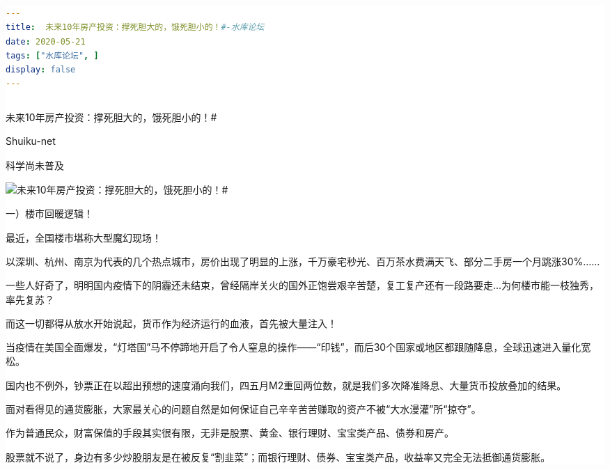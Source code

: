 ```yaml
---
title:  未来10年房产投资：撑死胆大的，饿死胆小的！#-水库论坛
date: 2020-05-21
tags: ["水库论坛", ]
display: false
---
```



## 



未来10年房产投资：撑死胆大的，饿死胆小的！#




Shuiku-net




科学尚未普及


<img class="rich_pages" data-backh="385" data-backw="578" data-croporisrc="https://mmbiz.qpic.cn/mmbiz_jpg/61qicEfjko1gQUSXfEZQeZ5og4r25H9licfa19M8SfAjUjOaicfXvKyvMU3fN4fMU7XlKqdHa94iaQVydPIEJov2FQ/0?wx_fmt=jpeg" data-cropx1="0" data-cropx2="1024" data-cropy1="122.24221453287197" data-cropy2="682.076124567474" data-ratio="0.546875" data-s="300,640" data-type="jpeg" data-w="1024" src="https://mmbiz.qpic.cn/mmbiz_jpg/61qicEfjko1jY6ZgbhtDxcpGfkLHLRiaspWicicyhEhm4NgcK6U33b1aOo2mRwSd1ibxfVicvgTn0CSNsoaLfCvCGAxw/640?wx_fmt=jpeg" style="box-sizing: border-box !important;overflow-wrap: break-word !important;width: 578px !important;visibility: visible !important;"/>未来10年房产投资：撑死胆大的，饿死胆小的！#



一）楼市回暖逻辑！



最近，全国楼市堪称大型魔幻现场！



以深圳、杭州、南京为代表的几个热点城市，房价出现了明显的上涨，千万豪宅秒光、百万茶水费满天飞、部分二手房一个月跳涨30%……



一些人好奇了，明明国内疫情下的阴霾还未结束，曾经隔岸关火的国外正饱尝艰辛苦楚，复工复产还有一段路要走...为何楼市能一枝独秀，率先复苏？



而这一切都得从放水开始说起，货币作为经济运行的血液，首先被大量注入！



当疫情在美国全面爆发，“灯塔国”马不停蹄地开启了令人窒息的操作——“印钱”，而后30个国家或地区都跟随降息，全球迅速进入量化宽松。



国内也不例外，钞票正在以超出预想的速度涌向我们，四五月M2重回两位数，就是我们多次降准降息、大量货币投放叠加的结果。





面对看得见的通货膨胀，大家最关心的问题自然是如何保证自己辛辛苦苦赚取的资产不被“大水漫灌”所“掠夺”。



作为普通民众，财富保值的手段其实很有限，无非是股票、黄金、银行理财、宝宝类产品、债券和房产。



股票就不说了，身边有多少炒股朋友是在被反复“割韭菜”；而银行理财、债券、宝宝类产品，收益率又完全无法抵御通货膨胀。

